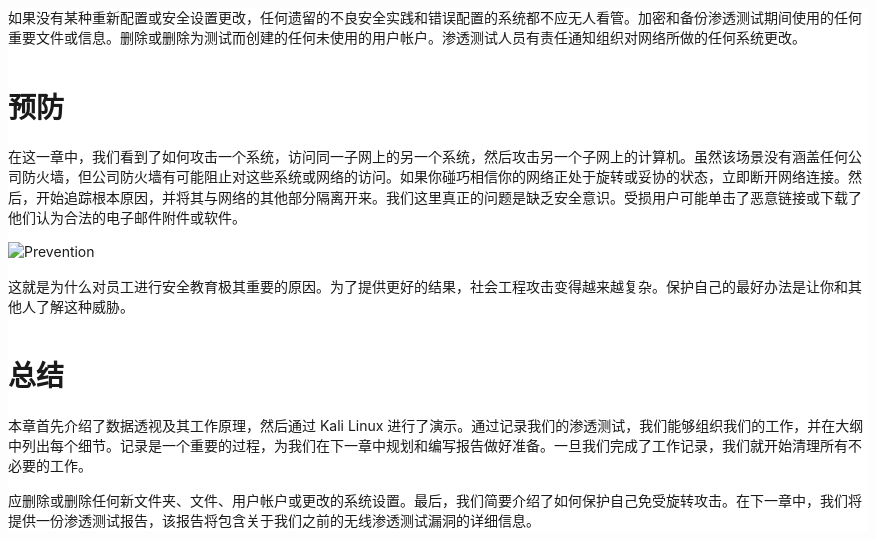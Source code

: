 如果没有某种重新配置或安全设置更改，任何遗留的不良安全实践和错误配置的系统都不应无人看管。加密和备份渗透测试期间使用的任何重要文件或信息。删除或删除为测试而创建的任何未使用的用户帐户。渗透测试人员有责任通知组织对网络所做的任何系统更改。

# 预防

在这一章中，我们看到了如何攻击一个系统，访问同一子网上的另一个系统，然后攻击另一个子网上的计算机。虽然该场景没有涵盖任何公司防火墙，但公司防火墙有可能阻止对这些系统或网络的访问。如果你碰巧相信你的网络正处于旋转或妥协的状态，立即断开网络连接。然后，开始追踪根本原因，并将其与网络的其他部分隔离开来。我们这里真正的问题是缺乏安全意识。受损用户可能单击了恶意链接或下载了他们认为合法的电子邮件附件或软件。

![Prevention](graphics/3183OS_09_16.jpg)

这就是为什么对员工进行安全教育极其重要的原因。为了提供更好的结果，社会工程攻击变得越来越复杂。保护自己的最好办法是让你和其他人了解这种威胁。

# 总结

本章首先介绍了数据透视及其工作原理，然后通过 Kali Linux 进行了演示。通过记录我们的渗透测试，我们能够组织我们的工作，并在大纲中列出每个细节。记录是一个重要的过程，为我们在下一章中规划和编写报告做好准备。一旦我们完成了工作记录，我们就开始清理所有不必要的工作。

应删除或删除任何新文件夹、文件、用户帐户或更改的系统设置。最后，我们简要介绍了如何保护自己免受旋转攻击。在下一章中，我们将提供一份渗透测试报告，该报告将包含关于我们之前的无线渗透测试漏洞的详细信息。